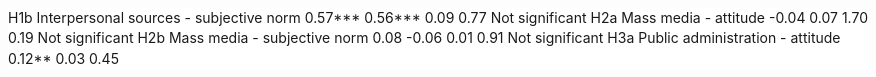<tr>

<td>H1b</td>

<td>Interpersonal sources - subjective norm</td>

<td style="text-align:center">0.57***</td>

<td style="text-align:center">0.56***</td>

<td style="text-align:center">0.09</td>

<td style="text-align:center">0.77</td>

<td>Not significant</td>

</tr>

<tr>

<td>H2a</td>

<td>Mass media - attitude</td>

<td style="text-align:center">-0.04</td>

<td style="text-align:center">0.07</td>

<td style="text-align:center">1.70</td>

<td style="text-align:center">0.19</td>

<td>Not significant</td>

</tr>

<tr>

<td>H2b</td>

<td>Mass media - subjective norm</td>

<td style="text-align:center">0.08</td>

<td style="text-align:center">-0.06</td>

<td style="text-align:center">0.01</td>

<td style="text-align:center">0.91</td>

<td>Not significant</td>

</tr>

<tr>

<td>H3a</td>

<td>Public administration - attitude</td>

<td style="text-align:center">0.12**</td>

<td style="text-align:center">0.03</td>

<td style="text-align:center">0.45</td>
